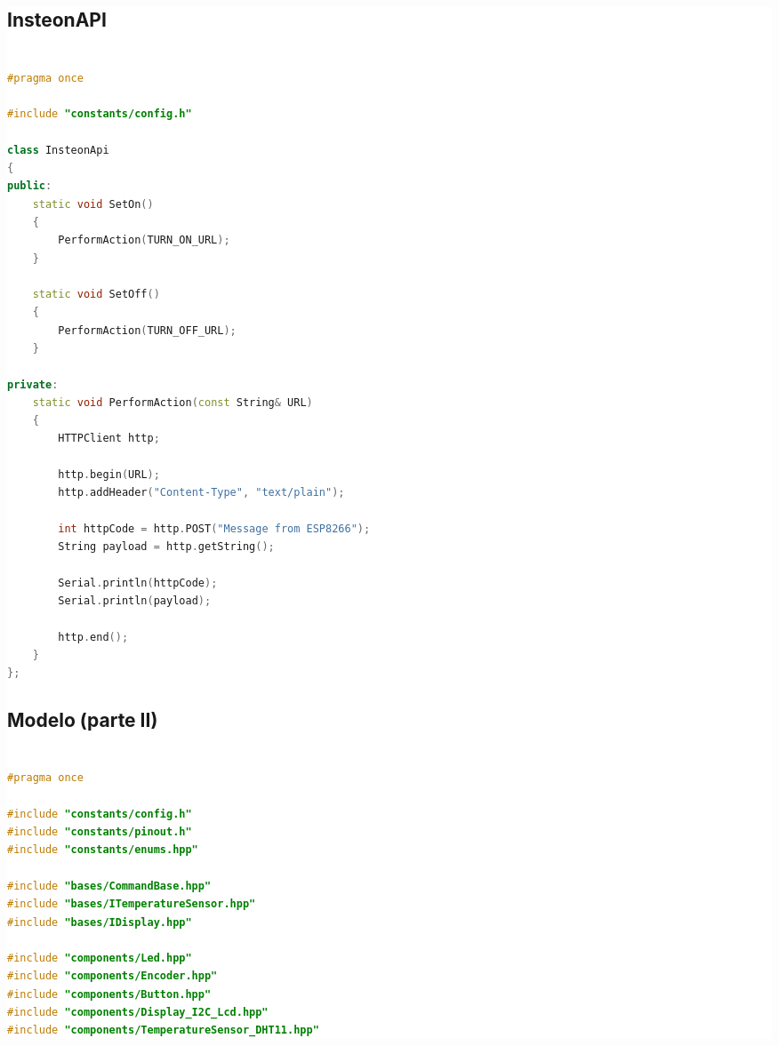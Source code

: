 


## InsteonAPI

```cpp

#pragma once

#include "constants/config.h"

class InsteonApi
{
public:
    static void SetOn()
    {
        PerformAction(TURN_ON_URL);
    }

    static void SetOff()
    {
        PerformAction(TURN_OFF_URL);
    }

private:
    static void PerformAction(const String& URL)
    {
        HTTPClient http;

        http.begin(URL);
        http.addHeader("Content-Type", "text/plain");

        int httpCode = http.POST("Message from ESP8266");
        String payload = http.getString();

        Serial.println(httpCode);
        Serial.println(payload);

        http.end();
    }
};

```




## Modelo (parte II)

```cpp

#pragma once

#include "constants/config.h"
#include "constants/pinout.h"
#include "constants/enums.hpp"

#include "bases/CommandBase.hpp"
#include "bases/ITemperatureSensor.hpp"
#include "bases/IDisplay.hpp"

#include "components/Led.hpp"
#include "components/Encoder.hpp"
#include "components/Button.hpp"
#include "components/Display_I2C_Lcd.hpp"
#include "components/TemperatureSensor_DHT11.hpp"
```